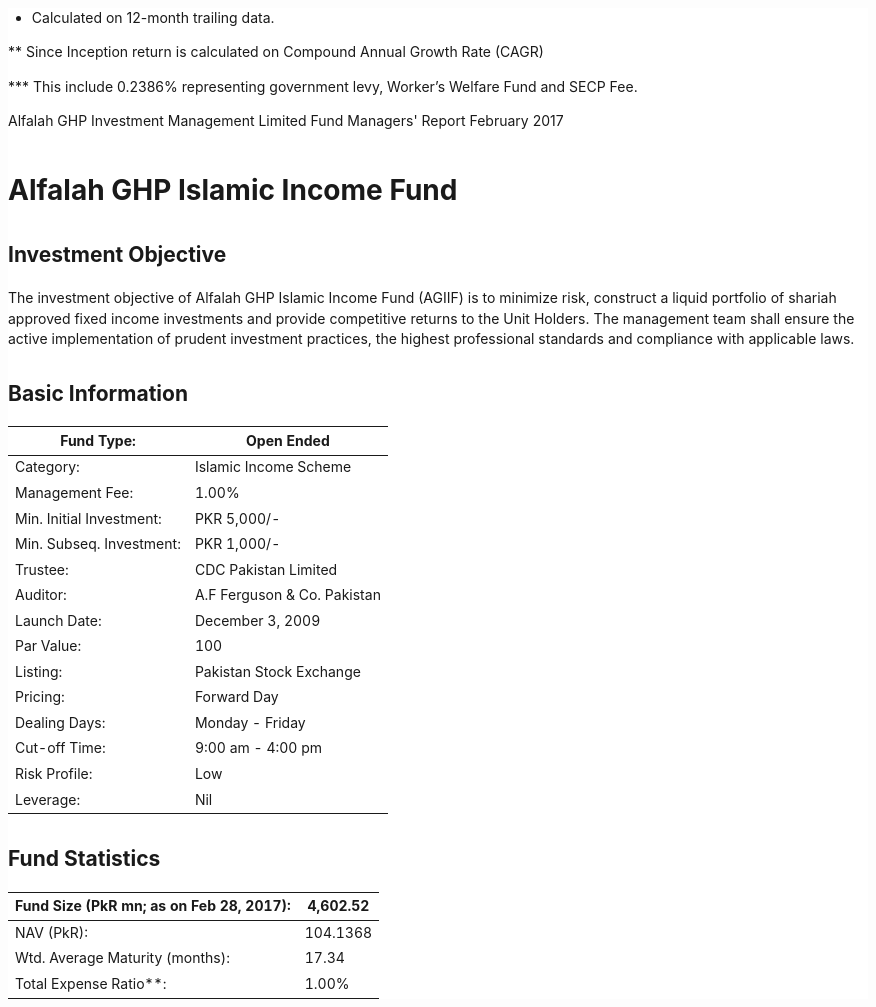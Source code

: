 * Calculated on 12-month trailing data.

** Since Inception return is calculated on Compound Annual Growth Rate (CAGR)

*** This include 0.2386% representing government levy, Worker’s Welfare Fund and SECP Fee.

Alfalah GHP Investment Management Limited Fund Managers' Report February 2017
# Alfalah GHP Islamic Income Fund
## Investment Objective

The investment objective of Alfalah GHP Islamic Income Fund (AGIIF) is to minimize risk, construct a liquid portfolio of shariah approved fixed income investments and provide competitive returns to the Unit Holders. The management team shall ensure the active implementation of prudent investment practices, the highest professional standards and compliance with applicable laws.

## Basic Information

|Fund Type:|Open Ended|
|---|---|
|Category:|Islamic Income Scheme|
|Management Fee:|1.00%|
|Min. Initial Investment:|PKR 5,000/-|
|Min. Subseq. Investment:|PKR 1,000/-|
|Trustee:|CDC Pakistan Limited|
|Auditor:|A.F Ferguson & Co. Pakistan|
|Launch Date:|December 3, 2009|
|Par Value:|100|
|Listing:|Pakistan Stock Exchange|
|Pricing:|Forward Day|
|Dealing Days:|Monday - Friday|
|Cut-off Time:|9:00 am - 4:00 pm|
|Risk Profile:|Low|
|Leverage:|Nil|

## Fund Statistics

|Fund Size (PkR mn; as on Feb 28, 2017):|4,602.52|
|---|---|
|NAV (PkR):|104.1368|
|Wtd. Average Maturity (months):|17.34|
|Total Expense Ratio**:|1.00%|

